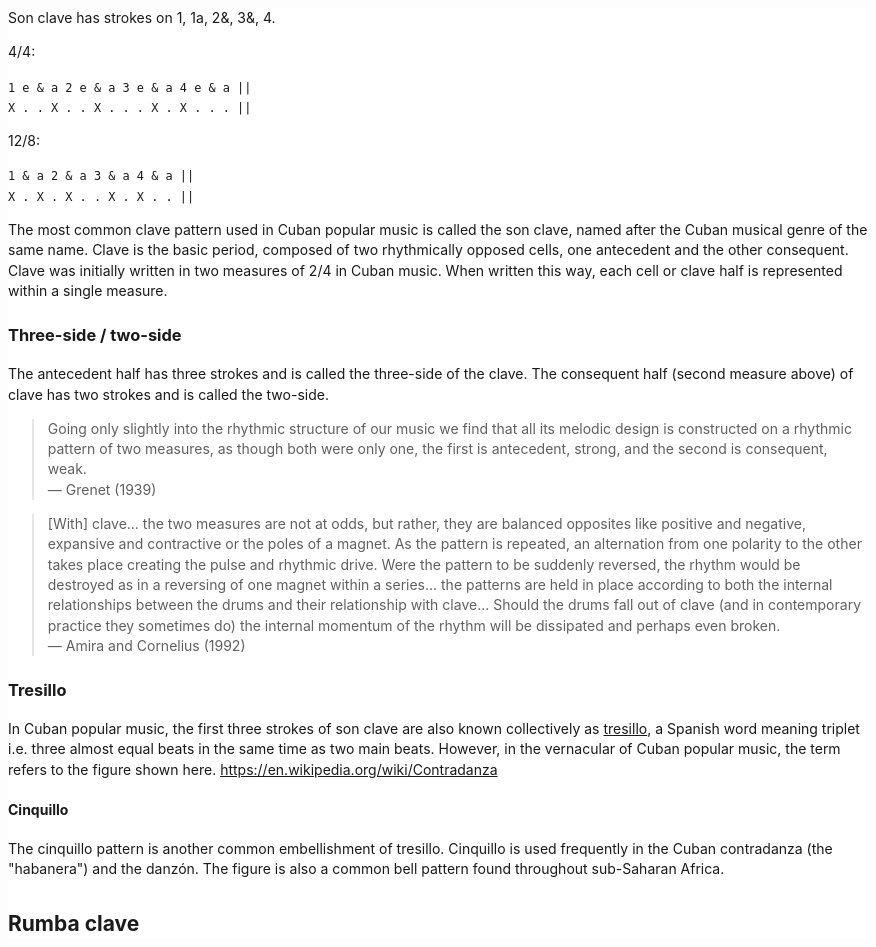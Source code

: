 Son clave has strokes on 1, 1a, 2&, 3&, 4.

4/4:

    1 e & a 2 e & a 3 e & a 4 e & a ||
    X . . X . . X . . . X . X . . . ||

12/8:

    1 & a 2 & a 3 & a 4 & a ||
    X . X . X . . X . X . . ||


The most common clave pattern used in Cuban popular music is called the son clave, named after the Cuban musical genre of the same name. Clave is the basic period, composed of two rhythmically opposed cells, one antecedent and the other consequent. Clave was initially written in two measures of 2/4 in Cuban music. When written this way, each cell or clave half is represented within a single measure.

### Three-side / two-side

The antecedent half has three strokes and is called the three-side of the clave. The consequent half (second measure above) of clave has two strokes and is called the two-side.

>Going only slightly into the rhythmic structure of our music we find that all its melodic design is constructed on a rhythmic pattern of two measures, as though both were only one, the first is antecedent, strong, and the second is consequent, weak.     
>— Grenet (1939)

>[With] clave... the two measures are not at odds, but rather, they are balanced opposites like positive and negative, expansive and contractive or the poles of a magnet. As the pattern is repeated, an alternation from one polarity to the other takes place creating the pulse and rhythmic drive. Were the pattern to be suddenly reversed, the rhythm would be destroyed as in a reversing of one magnet within a series... the patterns are held in place according to both the internal relationships between the drums and their relationship with clave... Should the drums fall out of clave (and in contemporary practice they sometimes do) the internal momentum of the rhythm will be dissipated and perhaps even broken.      
>— Amira and Cornelius (1992)

### Tresillo

In Cuban popular music, the first three strokes of son clave are also known collectively as [tresillo](https://en.wikipedia.org/wiki/Tresillo_(rhythm)), a Spanish word meaning triplet i.e. three almost equal beats in the same time as two main beats. However, in the vernacular of Cuban popular music, the term refers to the figure shown here. https://en.wikipedia.org/wiki/Contradanza

<youtube-embed video="1QFU5tJc9ok" />


#### Cinquillo

The cinquillo pattern is another common embellishment of tresillo. Cinquillo is used frequently in the Cuban contradanza (the "habanera") and the danzón. The figure is also a common bell pattern found throughout sub-Saharan Africa. 

## Rumba clave
